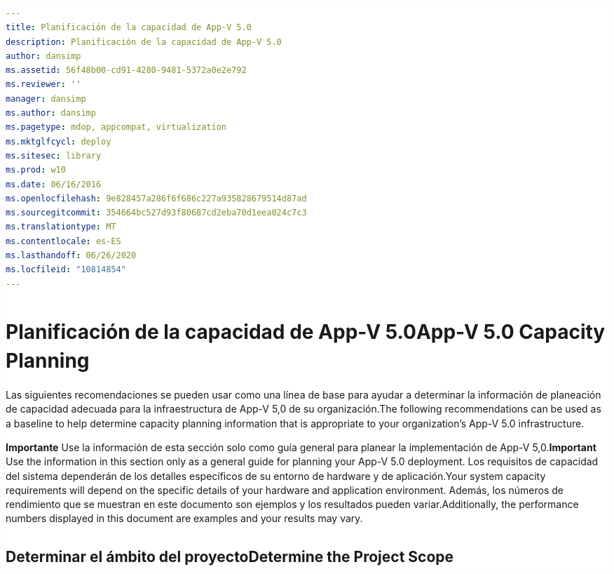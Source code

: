 ```yaml
---
title: Planificación de la capacidad de App-V 5.0
description: Planificación de la capacidad de App-V 5.0
author: dansimp
ms.assetid: 56f48b00-cd91-4280-9481-5372a0e2e792
ms.reviewer: ''
manager: dansimp
ms.author: dansimp
ms.pagetype: mdop, appcompat, virtualization
ms.mktglfcycl: deploy
ms.sitesec: library
ms.prod: w10
ms.date: 06/16/2016
ms.openlocfilehash: 9e828457a286f6f686c227a935828679514d87ad
ms.sourcegitcommit: 354664bc527d93f80687cd2eba70d1eea024c7c3
ms.translationtype: MT
ms.contentlocale: es-ES
ms.lasthandoff: 06/26/2020
ms.locfileid: "10814854"
---
```

# <span data-ttu-id="e076c-103">Planificación de la capacidad de App-V 5.0</span><span class="sxs-lookup"><span data-stu-id="e076c-103">App-V 5.0 Capacity Planning</span></span>


<span data-ttu-id="e076c-104">Las siguientes recomendaciones se pueden usar como una línea de base para ayudar a determinar la información de planeación de capacidad adecuada para la infraestructura de App-V 5,0 de su organización.</span><span class="sxs-lookup"><span data-stu-id="e076c-104">The following recommendations can be used as a baseline to help determine capacity planning information that is appropriate to your organization’s App-V 5.0 infrastructure.</span></span>

<span data-ttu-id="e076c-105">**Importante**  Use la información de esta sección solo como guía general para planear la implementación de App-V 5,0.</span><span class="sxs-lookup"><span data-stu-id="e076c-105">**Important** Use the information in this section only as a general guide for planning your App-V 5.0 deployment.</span></span> <span data-ttu-id="e076c-106">Los requisitos de capacidad del sistema dependerán de los detalles específicos de su entorno de hardware y de aplicación.</span><span class="sxs-lookup"><span data-stu-id="e076c-106">Your system capacity requirements will depend on the specific details of your hardware and application environment.</span></span> <span data-ttu-id="e076c-107">Además, los números de rendimiento que se muestran en este documento son ejemplos y los resultados pueden variar.</span><span class="sxs-lookup"><span data-stu-id="e076c-107">Additionally, the performance numbers displayed in this document are examples and your results may vary.</span></span>

 

## <span data-ttu-id="e076c-108">Determinar el ámbito del proyecto</span><span class="sxs-lookup"><span data-stu-id="e076c-108">Determine the Project Scope</span></span>
